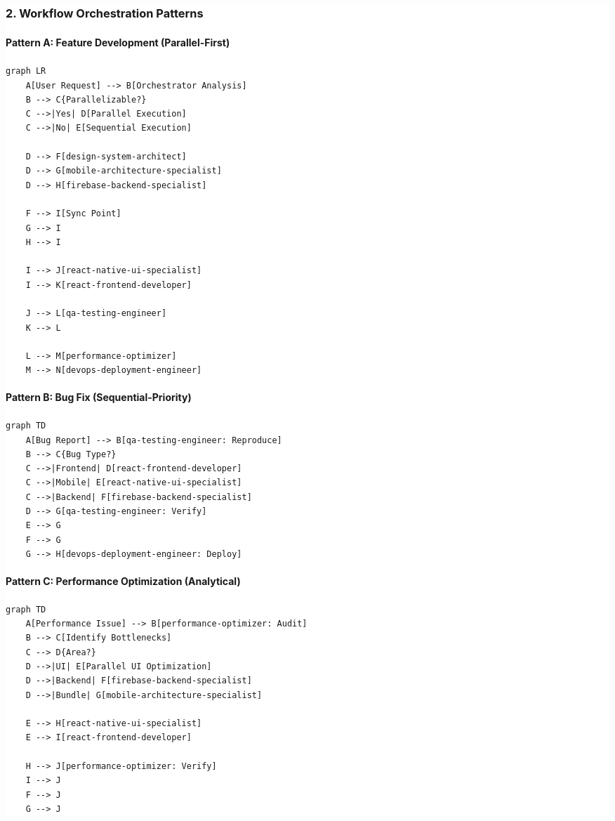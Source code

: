 ### 2. Workflow Orchestration Patterns

#### Pattern A: Feature Development (Parallel-First)
```mermaid
graph LR
    A[User Request] --> B[Orchestrator Analysis]
    B --> C{Parallelizable?}
    C -->|Yes| D[Parallel Execution]
    C -->|No| E[Sequential Execution]
    
    D --> F[design-system-architect]
    D --> G[mobile-architecture-specialist]
    D --> H[firebase-backend-specialist]
    
    F --> I[Sync Point]
    G --> I
    H --> I
    
    I --> J[react-native-ui-specialist]
    I --> K[react-frontend-developer]
    
    J --> L[qa-testing-engineer]
    K --> L
    
    L --> M[performance-optimizer]
    M --> N[devops-deployment-engineer]
```

#### Pattern B: Bug Fix (Sequential-Priority)
```mermaid
graph TD
    A[Bug Report] --> B[qa-testing-engineer: Reproduce]
    B --> C{Bug Type?}
    C -->|Frontend| D[react-frontend-developer]
    C -->|Mobile| E[react-native-ui-specialist]
    C -->|Backend| F[firebase-backend-specialist]
    D --> G[qa-testing-engineer: Verify]
    E --> G
    F --> G
    G --> H[devops-deployment-engineer: Deploy]
```

#### Pattern C: Performance Optimization (Analytical)
```mermaid
graph TD
    A[Performance Issue] --> B[performance-optimizer: Audit]
    B --> C[Identify Bottlenecks]
    C --> D{Area?}
    D -->|UI| E[Parallel UI Optimization]
    D -->|Backend| F[firebase-backend-specialist]
    D -->|Bundle| G[mobile-architecture-specialist]
    
    E --> H[react-native-ui-specialist]
    E --> I[react-frontend-developer]
    
    H --> J[performance-optimizer: Verify]
    I --> J
    F --> J
    G --> J
```
